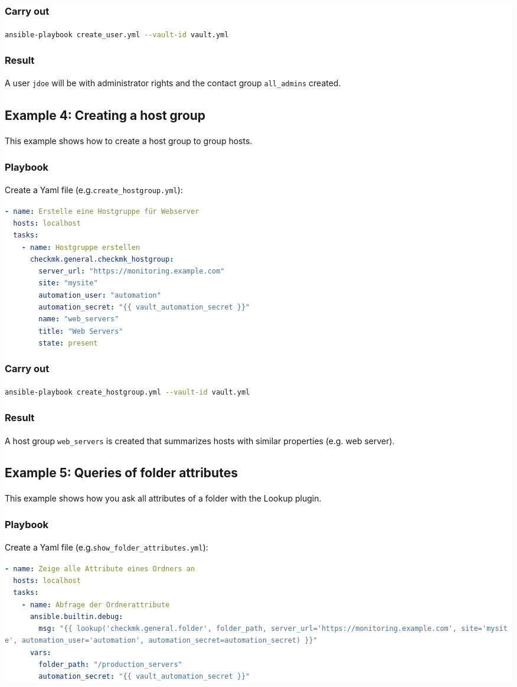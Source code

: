 ### Carry out
```bash
ansible-playbook create_user.yml --vault-id vault.yml
```

### Result
A user `jdoe` will be with administrator rights and the contact group `all_admins` created.

## Example 4: Creating a host group
This example shows how to create a host group to group hosts.

### Playbook
Create a Yaml file (e.g.`create_hostgroup.yml`):

```yaml
- name: Erstelle eine Hostgruppe für Webserver
  hosts: localhost
  tasks:
    - name: Hostgruppe erstellen
      checkmk.general.checkmk_hostgroup:
        server_url: "https://monitoring.example.com" 
        site: "mysite" 
        automation_user: "automation" 
        automation_secret: "{{ vault_automation_secret }}" 
        name: "web_servers" 
        title: "Web Servers" 
        state: present
```

### Carry out
```bash
ansible-playbook create_hostgroup.yml --vault-id vault.yml
```

### Result
A host group `web_servers` is created that summarizes hosts with similar properties (e.g. web server).

## Example 5: Queries of folder attributes
This example shows how you ask all attributes of a folder with the Lookup plugin.

### Playbook
Create a Yaml file (e.g.`show_folder_attributes.yml`):

```yaml
- name: Zeige alle Attribute eines Ordners an
  hosts: localhost
  tasks:
    - name: Abfrage der Ordnerattribute
      ansible.builtin.debug:
        msg: "{{ lookup('checkmk.general.folder', folder_path, server_url='https://monitoring.example.com', site='mysite', automation_user='automation', automation_secret=automation_secret) }}" 
      vars:
        folder_path: "/production_servers" 
        automation_secret: "{{ vault_automation_secret }}" 
```
